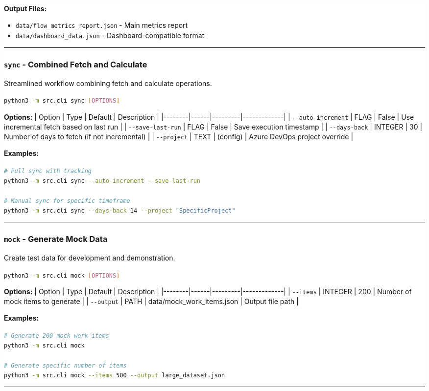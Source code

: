 
**Output Files:**
- `data/flow_metrics_report.json` - Main metrics report
- `data/dashboard_data.json` - Dashboard-compatible format

---

### `sync` - Combined Fetch and Calculate

Streamlined workflow combining fetch and calculate operations.

```bash
python3 -m src.cli sync [OPTIONS]
```

**Options:**
| Option | Type | Default | Description |
|--------|------|---------|-------------|
| `--auto-increment` | FLAG | False | Use incremental fetch based on last run |
| `--save-last-run` | FLAG | False | Save execution timestamp |
| `--days-back` | INTEGER | 30 | Number of days to fetch (if not incremental) |
| `--project` | TEXT | (config) | Azure DevOps project override |

**Examples:**
```bash
# Full sync with tracking
python3 -m src.cli sync --auto-increment --save-last-run

# Manual sync for specific timeframe
python3 -m src.cli sync --days-back 14 --project "SpecificProject"
```

---

### `mock` - Generate Mock Data

Create test data for development and demonstration.

```bash
python3 -m src.cli mock [OPTIONS]
```

**Options:**
| Option | Type | Default | Description |
|--------|------|---------|-------------|
| `--items` | INTEGER | 200 | Number of mock items to generate |
| `--output` | PATH | data/mock_work_items.json | Output file path |

**Examples:**
```bash
# Generate 200 mock work items
python3 -m src.cli mock

# Generate specific number of items
python3 -m src.cli mock --items 500 --output large_dataset.json
```

---